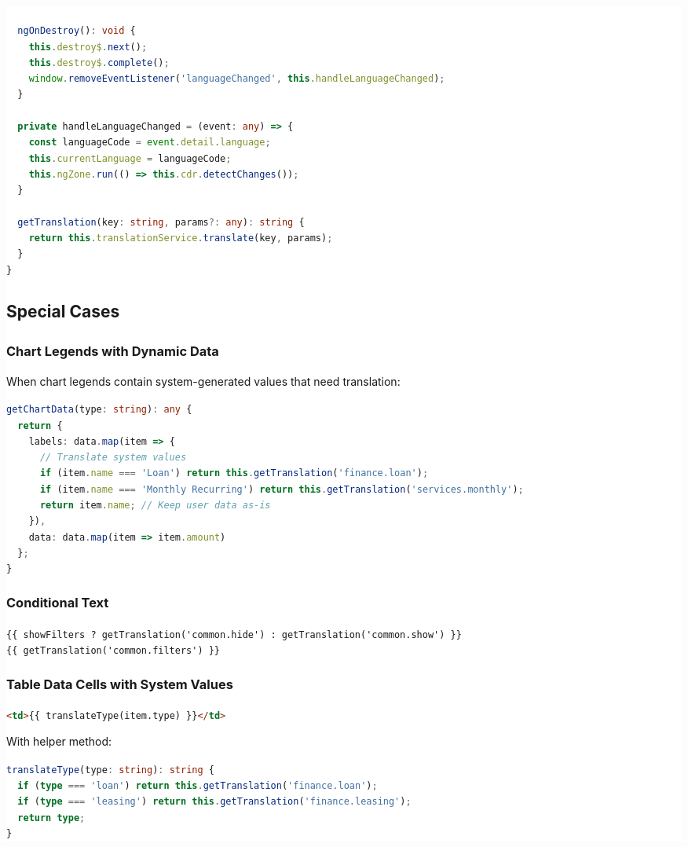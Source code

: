 ```typescript

  ngOnDestroy(): void {
    this.destroy$.next();
    this.destroy$.complete();
    window.removeEventListener('languageChanged', this.handleLanguageChanged);
  }
  
  private handleLanguageChanged = (event: any) => {
    const languageCode = event.detail.language;
    this.currentLanguage = languageCode;
    this.ngZone.run(() => this.cdr.detectChanges());
  }

  getTranslation(key: string, params?: any): string {
    return this.translationService.translate(key, params);
  }
}
```

## Special Cases

### Chart Legends with Dynamic Data
When chart legends contain system-generated values that need translation:

```typescript
getChartData(type: string): any {
  return {
    labels: data.map(item => {
      // Translate system values
      if (item.name === 'Loan') return this.getTranslation('finance.loan');
      if (item.name === 'Monthly Recurring') return this.getTranslation('services.monthly');
      return item.name; // Keep user data as-is
    }),
    data: data.map(item => item.amount)
  };
}
```

### Conditional Text
```html
{{ showFilters ? getTranslation('common.hide') : getTranslation('common.show') }}
{{ getTranslation('common.filters') }}
```

### Table Data Cells with System Values
```html
<td>{{ translateType(item.type) }}</td>
```

With helper method:
```typescript
translateType(type: string): string {
  if (type === 'loan') return this.getTranslation('finance.loan');
  if (type === 'leasing') return this.getTranslation('finance.leasing');
  return type;
}
```
